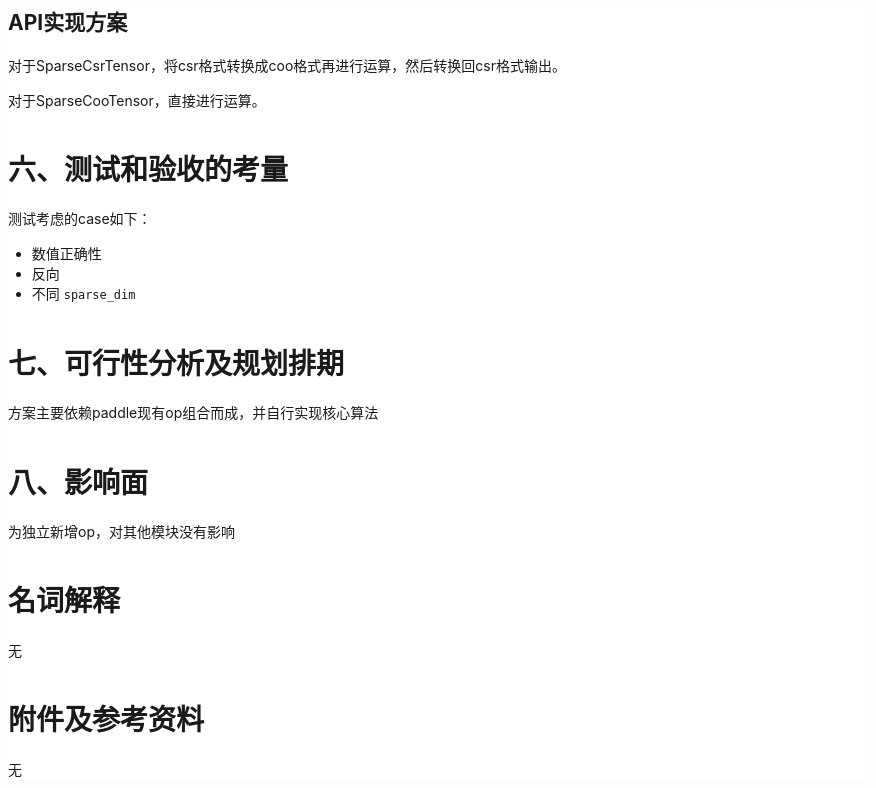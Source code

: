 ## API实现方案

对于SparseCsrTensor，将csr格式转换成coo格式再进行运算，然后转换回csr格式输出。

对于SparseCooTensor，直接进行运算。

# 六、测试和验收的考量

测试考虑的case如下：

- 数值正确性
- 反向
- 不同 `sparse_dim` 

# 七、可行性分析及规划排期

方案主要依赖paddle现有op组合而成，并自行实现核心算法

# 八、影响面

为独立新增op，对其他模块没有影响

# 名词解释

无

# 附件及参考资料

无